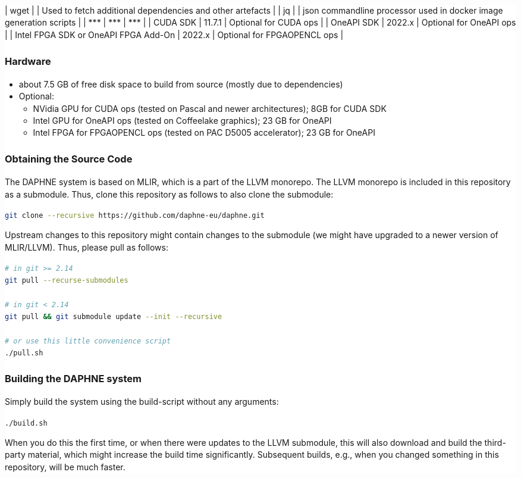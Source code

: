 | wget                                 |                           | Used to fetch additional dependencies and other artefacts                                                                               |
| jq                                   |                           | json commandline processor used in docker image generation scripts                                                                      |
| ***                                  | ***                       | ***                                                                                                                                     |
| CUDA SDK                             | 11.7.1                    | Optional for CUDA ops                                                                                                                   |
| OneAPI SDK                           | 2022.x                    | Optional for OneAPI ops                                                                                                                 |
| Intel FPGA SDK or OneAPI FPGA Add-On | 2022.x                    | Optional for FPGAOPENCL ops                                                                                                             |

### Hardware

- about 7.5 GB of free disk space to build from source (mostly due to dependencies)
- Optional:
  - NVidia GPU for CUDA ops (tested on Pascal and newer architectures); 8GB for CUDA SDK
  - Intel GPU for OneAPI ops (tested on Coffeelake graphics); 23 GB for OneAPI
  - Intel FPGA for FPGAOPENCL ops (tested on PAC D5005 accelerator); 23 GB for OneAPI

### Obtaining the Source Code

The DAPHNE system is based on MLIR, which is a part of the LLVM monorepo.
The LLVM monorepo is included in this repository as a submodule.
Thus, clone this repository as follows to also clone the submodule:

```bash
git clone --recursive https://github.com/daphne-eu/daphne.git
```

Upstream changes to this repository might contain changes to the submodule (we might have upgraded to a newer version of MLIR/LLVM).
Thus, please pull as follows:

```bash
# in git >= 2.14
git pull --recurse-submodules

# in git < 2.14
git pull && git submodule update --init --recursive

# or use this little convenience script
./pull.sh
```

### Building the DAPHNE system

Simply build the system using the build-script without any arguments:

```bash
./build.sh
```

When you do this the first time, or when there were updates to the LLVM submodule, this will also download and build the third-party material, which might increase the build time significantly.
Subsequent builds, e.g., when you changed something in this repository, will be much faster.
